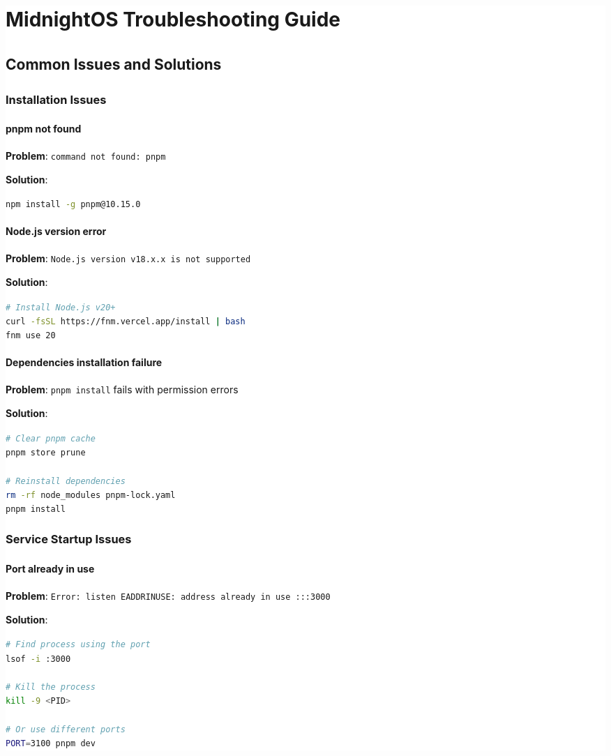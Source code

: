 # MidnightOS Troubleshooting Guide

## Common Issues and Solutions

### Installation Issues

#### pnpm not found
**Problem**: `command not found: pnpm`

**Solution**:
```bash
npm install -g pnpm@10.15.0
```

#### Node.js version error
**Problem**: `Node.js version v18.x.x is not supported`

**Solution**:
```bash
# Install Node.js v20+
curl -fsSL https://fnm.vercel.app/install | bash
fnm use 20
```

#### Dependencies installation failure
**Problem**: `pnpm install` fails with permission errors

**Solution**:
```bash
# Clear pnpm cache
pnpm store prune

# Reinstall dependencies
rm -rf node_modules pnpm-lock.yaml
pnpm install
```

### Service Startup Issues

#### Port already in use
**Problem**: `Error: listen EADDRINUSE: address already in use :::3000`

**Solution**:
```bash
# Find process using the port
lsof -i :3000

# Kill the process
kill -9 <PID>

# Or use different ports
PORT=3100 pnpm dev
```
